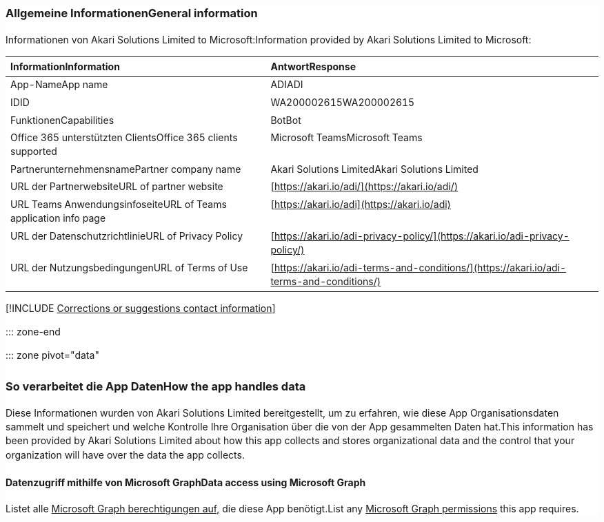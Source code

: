 ### <a name="general-information"></a><span data-ttu-id="f1cb7-107">Allgemeine Informationen</span><span class="sxs-lookup"><span data-stu-id="f1cb7-107">General information</span></span>

<span data-ttu-id="f1cb7-108">Informationen von Akari Solutions Limited to Microsoft:</span><span class="sxs-lookup"><span data-stu-id="f1cb7-108">Information provided by Akari Solutions Limited to Microsoft:</span></span>

| <span data-ttu-id="f1cb7-109">**Information**</span><span class="sxs-lookup"><span data-stu-id="f1cb7-109">**Information**</span></span> | <span data-ttu-id="f1cb7-110">**Antwort**</span><span class="sxs-lookup"><span data-stu-id="f1cb7-110">**Response**</span></span> |
|:----------------|:-------------|
| <span data-ttu-id="f1cb7-111">App-Name</span><span class="sxs-lookup"><span data-stu-id="f1cb7-111">App name</span></span> | <span data-ttu-id="f1cb7-112">ADI</span><span class="sxs-lookup"><span data-stu-id="f1cb7-112">ADI</span></span> |
| <span data-ttu-id="f1cb7-113">ID</span><span class="sxs-lookup"><span data-stu-id="f1cb7-113">ID</span></span> | <span data-ttu-id="f1cb7-114">WA200002615</span><span class="sxs-lookup"><span data-stu-id="f1cb7-114">WA200002615</span></span> |
| <span data-ttu-id="f1cb7-115">Funktionen</span><span class="sxs-lookup"><span data-stu-id="f1cb7-115">Capabilities</span></span> | <span data-ttu-id="f1cb7-116">Bot</span><span class="sxs-lookup"><span data-stu-id="f1cb7-116">Bot</span></span> |
| <span data-ttu-id="f1cb7-117">Office 365 unterstützten Clients</span><span class="sxs-lookup"><span data-stu-id="f1cb7-117">Office 365 clients supported</span></span> | <span data-ttu-id="f1cb7-118">Microsoft Teams</span><span class="sxs-lookup"><span data-stu-id="f1cb7-118">Microsoft Teams</span></span> |
| <span data-ttu-id="f1cb7-119">Partnerunternehmensname</span><span class="sxs-lookup"><span data-stu-id="f1cb7-119">Partner company name</span></span> | <span data-ttu-id="f1cb7-120">Akari Solutions Limited</span><span class="sxs-lookup"><span data-stu-id="f1cb7-120">Akari Solutions Limited</span></span> |
| <span data-ttu-id="f1cb7-121">URL der Partnerwebsite</span><span class="sxs-lookup"><span data-stu-id="f1cb7-121">URL of partner website</span></span> | [https://akari.io/adi/](https://akari.io/adi/) |
| <span data-ttu-id="f1cb7-122">URL Teams Anwendungsinfoseite</span><span class="sxs-lookup"><span data-stu-id="f1cb7-122">URL of Teams application info page</span></span> | [https://akari.io/adi](https://akari.io/adi) |
| <span data-ttu-id="f1cb7-123">URL der Datenschutzrichtlinie</span><span class="sxs-lookup"><span data-stu-id="f1cb7-123">URL of Privacy Policy</span></span> | [https://akari.io/adi-privacy-policy/](https://akari.io/adi-privacy-policy/) |
| <span data-ttu-id="f1cb7-124">URL der Nutzungsbedingungen</span><span class="sxs-lookup"><span data-stu-id="f1cb7-124">URL of Terms of Use</span></span> | [https://akari.io/adi-terms-and-conditions/](https://akari.io/adi-terms-and-conditions/) |

 [!INCLUDE [Corrections or suggestions contact information](../includes/corrections-or-suggestions.md)]

::: zone-end

::: zone pivot="data"

### <a name="how-the-app-handles-data"></a><span data-ttu-id="f1cb7-125">So verarbeitet die App Daten</span><span class="sxs-lookup"><span data-stu-id="f1cb7-125">How the app handles data</span></span>

<span data-ttu-id="f1cb7-126">Diese Informationen wurden von Akari Solutions Limited bereitgestellt, um zu erfahren, wie diese App Organisationsdaten sammelt und speichert und welche Kontrolle Ihre Organisation über die von der App gesammelten Daten hat.</span><span class="sxs-lookup"><span data-stu-id="f1cb7-126">This information has been provided by Akari Solutions Limited about how this app collects and stores organizational data and the control that your organization will have over the data the app collects.</span></span>

#### <a name="data-access-using-microsoft-graph"></a><span data-ttu-id="f1cb7-127">Datenzugriff mithilfe von Microsoft Graph</span><span class="sxs-lookup"><span data-stu-id="f1cb7-127">Data access using Microsoft Graph</span></span>

<span data-ttu-id="f1cb7-128">Listet alle [Microsoft Graph berechtigungen auf,](https://docs.microsoft.com/graph/permissions-reference) die diese App benötigt.</span><span class="sxs-lookup"><span data-stu-id="f1cb7-128">List any [Microsoft Graph permissions](https://docs.microsoft.com/graph/permissions-reference) this app requires.</span></span>
